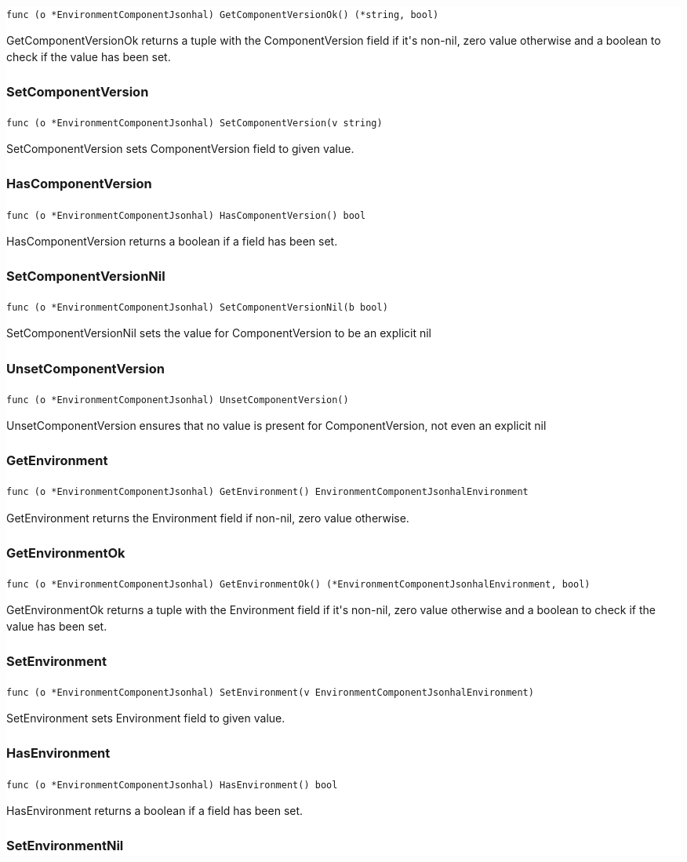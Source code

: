 `func (o *EnvironmentComponentJsonhal) GetComponentVersionOk() (*string, bool)`

GetComponentVersionOk returns a tuple with the ComponentVersion field if it's non-nil, zero value otherwise
and a boolean to check if the value has been set.

### SetComponentVersion

`func (o *EnvironmentComponentJsonhal) SetComponentVersion(v string)`

SetComponentVersion sets ComponentVersion field to given value.

### HasComponentVersion

`func (o *EnvironmentComponentJsonhal) HasComponentVersion() bool`

HasComponentVersion returns a boolean if a field has been set.

### SetComponentVersionNil

`func (o *EnvironmentComponentJsonhal) SetComponentVersionNil(b bool)`

 SetComponentVersionNil sets the value for ComponentVersion to be an explicit nil

### UnsetComponentVersion
`func (o *EnvironmentComponentJsonhal) UnsetComponentVersion()`

UnsetComponentVersion ensures that no value is present for ComponentVersion, not even an explicit nil
### GetEnvironment

`func (o *EnvironmentComponentJsonhal) GetEnvironment() EnvironmentComponentJsonhalEnvironment`

GetEnvironment returns the Environment field if non-nil, zero value otherwise.

### GetEnvironmentOk

`func (o *EnvironmentComponentJsonhal) GetEnvironmentOk() (*EnvironmentComponentJsonhalEnvironment, bool)`

GetEnvironmentOk returns a tuple with the Environment field if it's non-nil, zero value otherwise
and a boolean to check if the value has been set.

### SetEnvironment

`func (o *EnvironmentComponentJsonhal) SetEnvironment(v EnvironmentComponentJsonhalEnvironment)`

SetEnvironment sets Environment field to given value.

### HasEnvironment

`func (o *EnvironmentComponentJsonhal) HasEnvironment() bool`

HasEnvironment returns a boolean if a field has been set.

### SetEnvironmentNil
